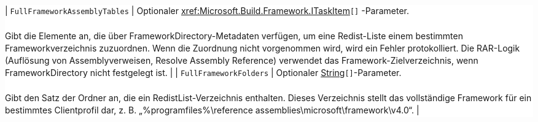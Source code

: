 |          `FullFrameworkAssemblyTables`          |                                                                                                                                                                                                                                                                                                                                                                                                                                                                                                                                                                                                                                                                                                                                                                                                                                                                                                                                                                                                                                               Optionaler <xref:Microsoft.Build.Framework.ITaskItem>`[]` -Parameter.<br /><br /> Gibt die Elemente an, die über FrameworkDirectory-Metadaten verfügen, um eine Redist-Liste einem bestimmten Frameworkverzeichnis zuzuordnen. Wenn die Zuordnung nicht vorgenommen wird, wird ein Fehler protokolliert. Die RAR-Logik (Auflösung von Assemblyverweisen, Resolve Assembly Reference) verwendet das Framework-Zielverzeichnis, wenn FrameworkDirectory nicht festgelegt ist.                                                                                                                                                                                                                                                                                                                                                                                                                                                                                                                                                                                                                                                                                                                                                                                                                                                                                                                                                                                                                                                |
|             `FullFrameworkFolders`              |                                                                                                                                                                                                                                                                                                                                                                                                                                                                                                                                                                                                                                                                                                                                                                                                                                                                                                                                                                                                                                                 Optionaler [String]()`[]`-Parameter.<br /><br /> Gibt den Satz der Ordner an, die ein RedistList-Verzeichnis enthalten. Dieses Verzeichnis stellt das vollständige Framework für ein bestimmtes Clientprofil dar, z. B. „%programfiles%\reference assemblies\microsoft\framework\v4.0“.                                                                                                                                                                                                                                                                                                                                                                                                                                                                                                                                                                                                                                                                                                                                                                                                                                                                                                                                                                                                                                                  |